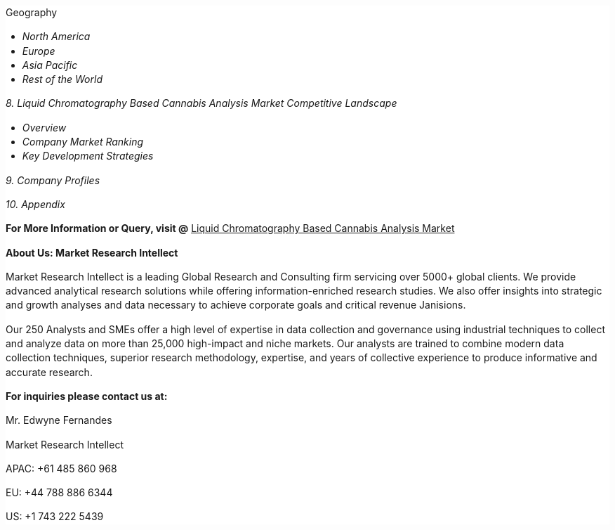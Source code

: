 Geography</span></em></p><ul><li><em><span class="">North America</span></em></li><li><em><span class="">Europe</span></em></li><li><em><span class="">Asia Pacific</span></em></li><li><em><span class="">Rest of the World</span></em></li></ul><p><em><span class="font-[700]">8. Liquid Chromatography Based Cannabis Analysis Market Competitive Landscape</span></em></p><ul><li><em><span class="">Overview</span></em></li><li><em><span class="">Company Market Ranking</span></em></li><li><em><span class="">Key Development Strategies</span></em></li></ul><p><em><span class="font-[700]">9. Company Profiles</span></em></p><p><em><span class="font-[700]">10. Appendix</span></em></p><p><span class="font-[700]"><strong>For More Information or Query, visit&nbsp;@</strong>&nbsp;</span><span class="font-[700]"><a href="https://www.marketresearchintellect.com/product/global-liquid-chromatography-based-cannabis-analysis-market-size-and-forecast/?utm_source=Linkedin&utm_medium=808" target="_blank" data-tracking-control-name="article-ssr-frontend-pulse_little-text-block" data-tracking-will-navigate="" data-test-link="">Liquid Chromatography Based Cannabis Analysis Market</a></span></p><p><strong><span class="font-[700]">About Us: Market Research Intellect</span></strong></p><p><span class="">Market Research Intellect is a leading Global Research and Consulting firm servicing over 5000+ global clients. We provide advanced analytical research solutions while offering information-enriched research studies.&nbsp;</span>We also offer insights into strategic and growth analyses and data necessary to achieve corporate goals and critical revenue Janisions.</p><p><span class="">Our 250 Analysts and SMEs offer a high level of expertise in data collection and governance using industrial techniques to collect and analyze data on more than 25,000 high-impact and niche markets. Our analysts are trained to combine modern data collection techniques, superior research methodology, expertise, and years of collective experience to produce informative and accurate research.</span></p><p><strong>For inquiries please contact us at:</strong></p><p>Mr. Edwyne Fernandes</p><p>Market Research Intellect</p><p>APAC: +61 485 860 968</p><p>EU: +44 788 886 6344</p><p>US: +1 743 222 5439</p>

